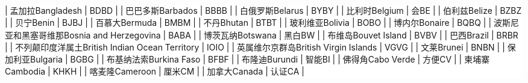 | <span data-ttu-id="d5f3d-150">孟加拉</span><span class="sxs-lookup"><span data-stu-id="d5f3d-150">Bangladesh</span></span>      | <span data-ttu-id="d5f3d-151">BD</span><span class="sxs-lookup"><span data-stu-id="d5f3d-151">BD</span></span> |
| <span data-ttu-id="d5f3d-152">巴巴多斯</span><span class="sxs-lookup"><span data-stu-id="d5f3d-152">Barbados</span></span>        | <span data-ttu-id="d5f3d-153">BB</span><span class="sxs-lookup"><span data-stu-id="d5f3d-153">BB</span></span> |
| <span data-ttu-id="d5f3d-154">白俄罗斯</span><span class="sxs-lookup"><span data-stu-id="d5f3d-154">Belarus</span></span>         | <span data-ttu-id="d5f3d-155">BY</span><span class="sxs-lookup"><span data-stu-id="d5f3d-155">BY</span></span> |
| <span data-ttu-id="d5f3d-156">比利时</span><span class="sxs-lookup"><span data-stu-id="d5f3d-156">Belgium</span></span>         | <span data-ttu-id="d5f3d-157">会</span><span class="sxs-lookup"><span data-stu-id="d5f3d-157">BE</span></span> |
| <span data-ttu-id="d5f3d-158">伯利兹</span><span class="sxs-lookup"><span data-stu-id="d5f3d-158">Belize</span></span>          | <span data-ttu-id="d5f3d-159">BZ</span><span class="sxs-lookup"><span data-stu-id="d5f3d-159">BZ</span></span> |
| <span data-ttu-id="d5f3d-160">贝宁</span><span class="sxs-lookup"><span data-stu-id="d5f3d-160">Benin</span></span>           | <span data-ttu-id="d5f3d-161">BJ</span><span class="sxs-lookup"><span data-stu-id="d5f3d-161">BJ</span></span> |
| <span data-ttu-id="d5f3d-162">百慕大</span><span class="sxs-lookup"><span data-stu-id="d5f3d-162">Bermuda</span></span>         | <span data-ttu-id="d5f3d-163">BM</span><span class="sxs-lookup"><span data-stu-id="d5f3d-163">BM</span></span> |
| <span data-ttu-id="d5f3d-164">不丹</span><span class="sxs-lookup"><span data-stu-id="d5f3d-164">Bhutan</span></span>          | <span data-ttu-id="d5f3d-165">BT</span><span class="sxs-lookup"><span data-stu-id="d5f3d-165">BT</span></span> |
| <span data-ttu-id="d5f3d-166">玻利维亚</span><span class="sxs-lookup"><span data-stu-id="d5f3d-166">Bolivia</span></span>         | <span data-ttu-id="d5f3d-167">BO</span><span class="sxs-lookup"><span data-stu-id="d5f3d-167">BO</span></span> |
| <span data-ttu-id="d5f3d-168">博内尔</span><span class="sxs-lookup"><span data-stu-id="d5f3d-168">Bonaire</span></span>         | <span data-ttu-id="d5f3d-169">BQ</span><span class="sxs-lookup"><span data-stu-id="d5f3d-169">BQ</span></span> |
| <span data-ttu-id="d5f3d-170">波斯尼亚和黑塞哥维那</span><span class="sxs-lookup"><span data-stu-id="d5f3d-170">Bosnia and Herzegovina</span></span> | <span data-ttu-id="d5f3d-171">BA</span><span class="sxs-lookup"><span data-stu-id="d5f3d-171">BA</span></span> |
| <span data-ttu-id="d5f3d-172">博茨瓦纳</span><span class="sxs-lookup"><span data-stu-id="d5f3d-172">Botswana</span></span>        | <span data-ttu-id="d5f3d-173">黑白</span><span class="sxs-lookup"><span data-stu-id="d5f3d-173">BW</span></span> |
| <span data-ttu-id="d5f3d-174">布维岛</span><span class="sxs-lookup"><span data-stu-id="d5f3d-174">Bouvet Island</span></span>   | <span data-ttu-id="d5f3d-175">BV</span><span class="sxs-lookup"><span data-stu-id="d5f3d-175">BV</span></span> |
| <span data-ttu-id="d5f3d-176">巴西</span><span class="sxs-lookup"><span data-stu-id="d5f3d-176">Brazil</span></span>          | <span data-ttu-id="d5f3d-177">BR</span><span class="sxs-lookup"><span data-stu-id="d5f3d-177">BR</span></span> |
| <span data-ttu-id="d5f3d-178">不列颠印度洋属土</span><span class="sxs-lookup"><span data-stu-id="d5f3d-178">British Indian Ocean Territory</span></span> | <span data-ttu-id="d5f3d-179">IO</span><span class="sxs-lookup"><span data-stu-id="d5f3d-179">IO</span></span> |
| <span data-ttu-id="d5f3d-180">英属维尔京群岛</span><span class="sxs-lookup"><span data-stu-id="d5f3d-180">British Virgin Islands</span></span> | <span data-ttu-id="d5f3d-181">VG</span><span class="sxs-lookup"><span data-stu-id="d5f3d-181">VG</span></span> |
| <span data-ttu-id="d5f3d-182">文莱</span><span class="sxs-lookup"><span data-stu-id="d5f3d-182">Brunei</span></span>          | <span data-ttu-id="d5f3d-183">BN</span><span class="sxs-lookup"><span data-stu-id="d5f3d-183">BN</span></span> |
| <span data-ttu-id="d5f3d-184">保加利亚</span><span class="sxs-lookup"><span data-stu-id="d5f3d-184">Bulgaria</span></span>        | <span data-ttu-id="d5f3d-185">BG</span><span class="sxs-lookup"><span data-stu-id="d5f3d-185">BG</span></span> |
| <span data-ttu-id="d5f3d-186">布基纳法索</span><span class="sxs-lookup"><span data-stu-id="d5f3d-186">Burkina Faso</span></span>    | <span data-ttu-id="d5f3d-187">BF</span><span class="sxs-lookup"><span data-stu-id="d5f3d-187">BF</span></span> |
| <span data-ttu-id="d5f3d-188">布隆迪</span><span class="sxs-lookup"><span data-stu-id="d5f3d-188">Burundi</span></span>         | <span data-ttu-id="d5f3d-189">智能</span><span class="sxs-lookup"><span data-stu-id="d5f3d-189">BI</span></span> |
| <span data-ttu-id="d5f3d-190">佛得角</span><span class="sxs-lookup"><span data-stu-id="d5f3d-190">Cabo Verde</span></span>      | <span data-ttu-id="d5f3d-191">方便</span><span class="sxs-lookup"><span data-stu-id="d5f3d-191">CV</span></span> |
| <span data-ttu-id="d5f3d-192">柬埔寨</span><span class="sxs-lookup"><span data-stu-id="d5f3d-192">Cambodia</span></span>        | <span data-ttu-id="d5f3d-193">KH</span><span class="sxs-lookup"><span data-stu-id="d5f3d-193">KH</span></span> |
| <span data-ttu-id="d5f3d-194">喀麦隆</span><span class="sxs-lookup"><span data-stu-id="d5f3d-194">Cameroon</span></span>        | <span data-ttu-id="d5f3d-195">厘米</span><span class="sxs-lookup"><span data-stu-id="d5f3d-195">CM</span></span> |
| <span data-ttu-id="d5f3d-196">加拿大</span><span class="sxs-lookup"><span data-stu-id="d5f3d-196">Canada</span></span>          | <span data-ttu-id="d5f3d-197">认证</span><span class="sxs-lookup"><span data-stu-id="d5f3d-197">CA</span></span> |